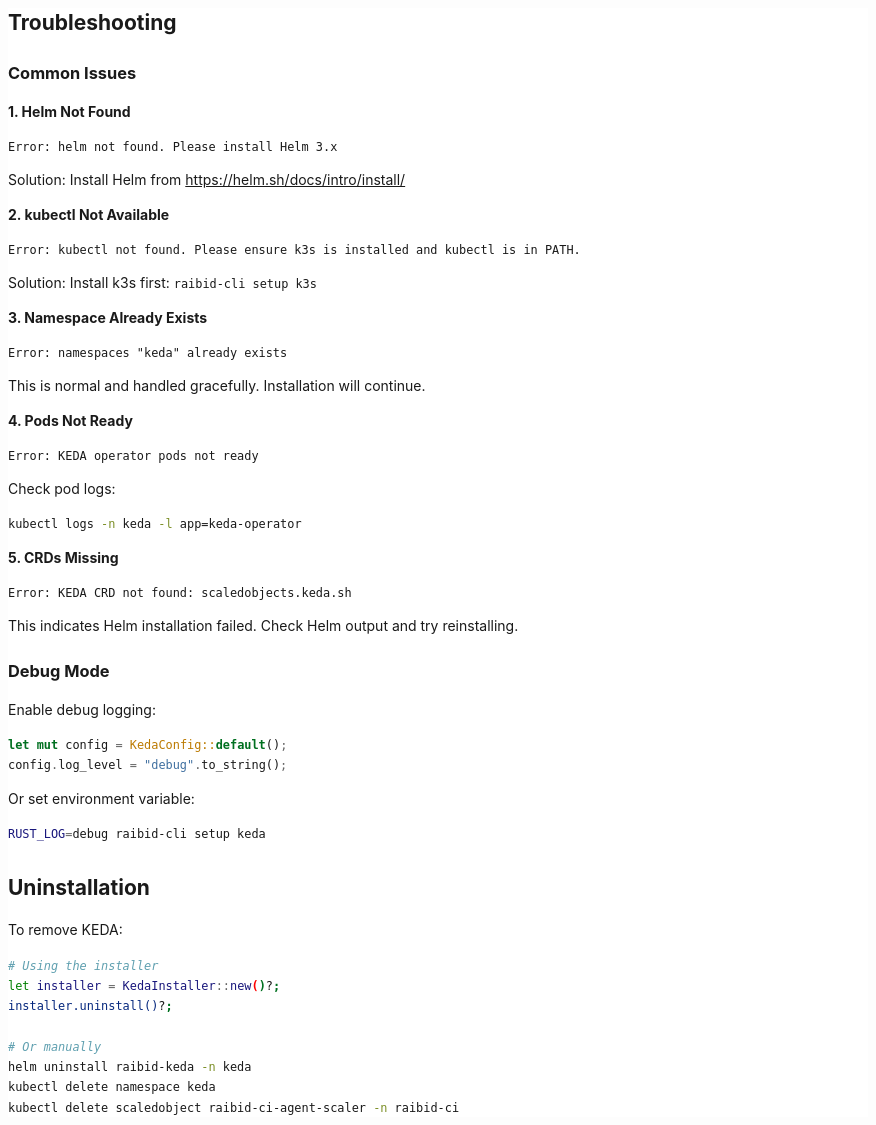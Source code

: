 ## Troubleshooting

### Common Issues

**1. Helm Not Found**
```
Error: helm not found. Please install Helm 3.x
```
Solution: Install Helm from https://helm.sh/docs/intro/install/

**2. kubectl Not Available**
```
Error: kubectl not found. Please ensure k3s is installed and kubectl is in PATH.
```
Solution: Install k3s first: `raibid-cli setup k3s`

**3. Namespace Already Exists**
```
Error: namespaces "keda" already exists
```
This is normal and handled gracefully. Installation will continue.

**4. Pods Not Ready**
```
Error: KEDA operator pods not ready
```
Check pod logs:
```bash
kubectl logs -n keda -l app=keda-operator
```

**5. CRDs Missing**
```
Error: KEDA CRD not found: scaledobjects.keda.sh
```
This indicates Helm installation failed. Check Helm output and try reinstalling.

### Debug Mode

Enable debug logging:

```rust
let mut config = KedaConfig::default();
config.log_level = "debug".to_string();
```

Or set environment variable:
```bash
RUST_LOG=debug raibid-cli setup keda
```

## Uninstallation

To remove KEDA:

```bash
# Using the installer
let installer = KedaInstaller::new()?;
installer.uninstall()?;

# Or manually
helm uninstall raibid-keda -n keda
kubectl delete namespace keda
kubectl delete scaledobject raibid-ci-agent-scaler -n raibid-ci
```
